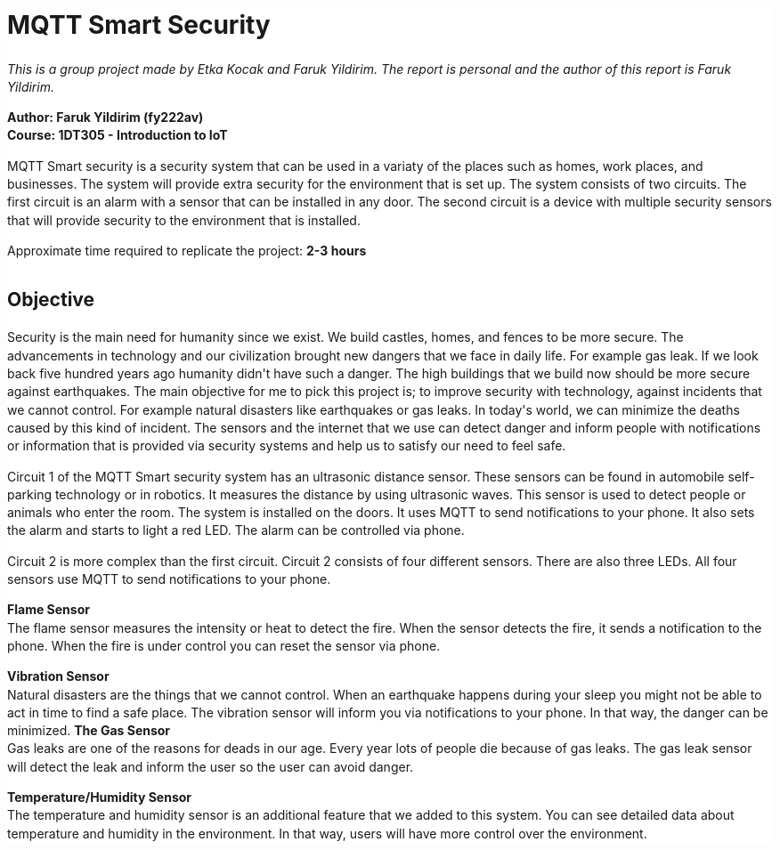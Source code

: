 # MQTT Smart Security
*This is a group project made by Etka Kocak and Faruk Yildirim. The report is personal and the author of this report is Faruk Yildirim.*  

**Author: Faruk Yildirim (fy222av)**  
**Course: 1DT305 - Introduction to IoT**  

MQTT Smart security is a security system that can be used in a variaty of the places such as homes, work places, and businesses. The system will provide extra security for the environment that is set up. The system consists of two circuits. The first circuit is an alarm with a sensor that can be installed in any door. The second circuit is a device with multiple security sensors that will provide security to the environment that is installed. 

Approximate time required to replicate the project: **2-3 hours**

## Objective

Security is the main need for humanity since we exist. We build castles, homes, and fences to be more secure. The advancements in technology and our civilization brought new dangers that we face in daily life. For example gas leak. If we look back five hundred years ago humanity didn't have such a danger. The high buildings that we build now should be more secure against earthquakes. The main objective for me to pick this project is; to improve security with technology, against incidents that we cannot control. For example natural disasters like earthquakes or gas leaks. In today's world, we can minimize the deaths caused by this kind of incident. The sensors and the internet that we use can detect danger and inform people with notifications or information that is provided via security systems and help us to satisfy our need to feel safe.


Circuit 1 of the MQTT Smart security system has an ultrasonic distance sensor. These sensors can be found in automobile self-parking technology or in robotics. It measures the distance by using ultrasonic waves. This sensor is used to detect people or animals who enter the room. The system is installed on the doors. It uses MQTT to send notifications to your phone. It also sets the alarm and starts to light a red LED. The alarm can be controlled via phone.

Circuit 2 is more complex than the first circuit. Circuit 2 consists of four different sensors. There are also three LEDs. All four sensors use MQTT to send notifications to your phone.

**Flame Sensor**  
The flame sensor measures the intensity or heat to detect the fire. When the sensor detects the fire, it sends a notification to the phone. When the fire is under control you can reset the sensor via phone.

**Vibration Sensor**  
Natural disasters are the things that we cannot control. When an earthquake happens during your sleep you might not be able to act in time to find a safe place. The vibration sensor will inform you via notifications to your phone. In that way, the danger can be minimized.
**The Gas Sensor**  
Gas leaks are one of the reasons for deads in our age. Every year lots of people die because of gas leaks. The gas leak sensor will detect the leak and inform the user so the user can avoid danger.

**Temperature/Humidity Sensor**  
The temperature and humidity sensor is an additional feature that we added to this system. You can see detailed data about temperature and humidity in the environment. In that way, users will have more control over the environment.
